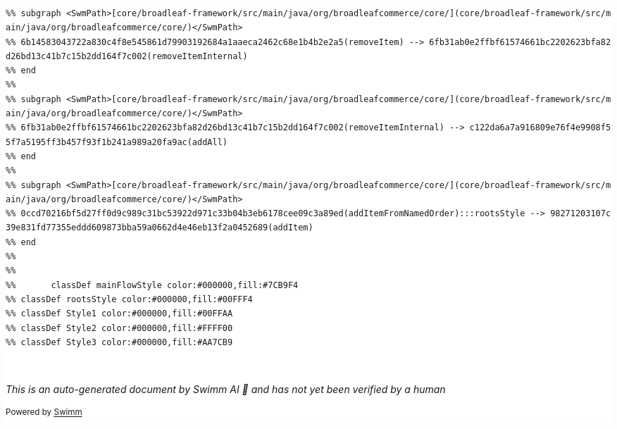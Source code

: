 ```mermaid
%% subgraph <SwmPath>[core/broadleaf-framework/src/main/java/org/broadleafcommerce/core/](core/broadleaf-framework/src/main/java/org/broadleafcommerce/core/)</SwmPath>
%% 6b14583043722a830c4f8e545861d79903192684a1aaeca2462c68e1b4b2e2a5(removeItem) --> 6fb31ab0e2ffbf61574661bc2202623bfa82d26bd13c41b7c15b2dd164f7c002(removeItemInternal)
%% end
%% 
%% subgraph <SwmPath>[core/broadleaf-framework/src/main/java/org/broadleafcommerce/core/](core/broadleaf-framework/src/main/java/org/broadleafcommerce/core/)</SwmPath>
%% 6fb31ab0e2ffbf61574661bc2202623bfa82d26bd13c41b7c15b2dd164f7c002(removeItemInternal) --> c122da6a7a916809e76f4e9908f55f7a5195ff3b457f93f1b241a989a20fa9ac(addAll)
%% end
%% 
%% subgraph <SwmPath>[core/broadleaf-framework/src/main/java/org/broadleafcommerce/core/](core/broadleaf-framework/src/main/java/org/broadleafcommerce/core/)</SwmPath>
%% 0ccd70216bf5d27ff0d9c989c31bc53922d971c33b04b3eb6178cee09c3a89ed(addItemFromNamedOrder):::rootsStyle --> 98271203107c39e831fd77355eddd609873bba59a0662d4e46eb13f2a0452689(addItem)
%% end
%% 
%% 
%%       classDef mainFlowStyle color:#000000,fill:#7CB9F4
%% classDef rootsStyle color:#000000,fill:#00FFF4
%% classDef Style1 color:#000000,fill:#00FFAA
%% classDef Style2 color:#000000,fill:#FFFF00
%% classDef Style3 color:#000000,fill:#AA7CB9
```

&nbsp;

*This is an auto-generated document by Swimm AI 🌊 and has not yet been verified by a human*

<SwmMeta version="3.0.0" repo-id="Z2l0aHViJTNBJTNBQnJvYWRsZWFmQ29tbWVyY2UtZGVtby1uZXclM0ElM0FTd2ltbS1EZW1v" repo-name="BroadleafCommerce-demo-new" doc-type="flows"><sup>Powered by [Swimm](/)</sup></SwmMeta>
